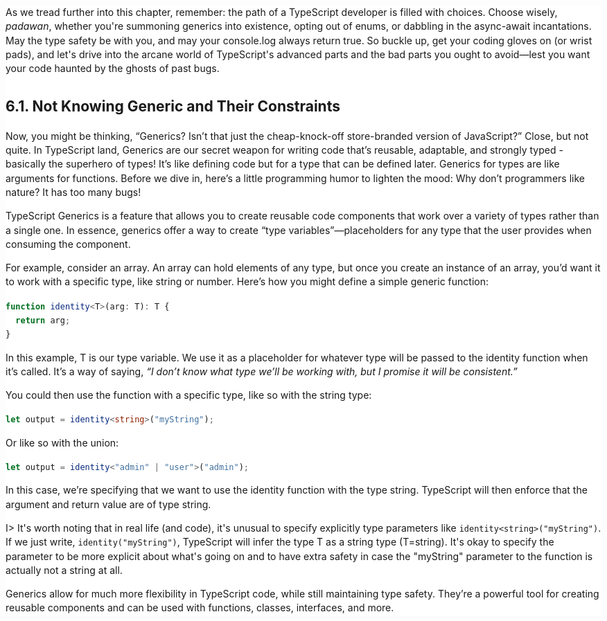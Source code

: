 As we tread further into this chapter, remember: the path of a TypeScript developer is filled with choices. Choose wisely, *padawan*, whether you're summoning generics into existence, opting out of enums, or dabbling in the async-await incantations. May the type safety be with you, and may your console.log always return true. So buckle up, get your coding gloves on (or wrist pads), and let's drive into the arcane world of TypeScript's advanced parts and the bad parts you ought to avoid—lest you want your code haunted by the ghosts of past bugs. 

## 6.1. Not Knowing Generic and Their Constraints

Now, you might be thinking, “Generics? Isn’t that just the cheap-knock-off store-branded version of JavaScript?” Close, but not quite. In TypeScript land, Generics are our secret weapon for writing code that’s reusable, adaptable, and strongly typed - basically the superhero of types! It’s like defining code but for a type that can be defined later. Generics for types are like arguments for functions. Before we dive in, here’s a little programming humor to lighten the mood: Why don’t programmers like nature? It has too many bugs!

TypeScript Generics is a feature that allows you to create reusable code components that work over a variety of types rather than a single one. In essence, generics offer a way to create “type variables”—placeholders for any type that the user provides when consuming the component.

For example, consider an array. An array can hold elements of any type, but once you create an instance of an array, you’d want it to work with a specific type, like string or number. Here’s how you might define a simple generic function:

```typescript
function identity<T>(arg: T): T {
  return arg;
}
```

In this example, T is our type variable. We use it as a placeholder for whatever type will be passed to the identity function when it’s called. It’s a way of saying, *“I don’t know what type we’ll be working with, but I promise it will be consistent.”*

You could then use the function with a specific type, like so with the string type:

```typescript
let output = identity<string>("myString");
```

Or like so with the union:

```typescript
let output = identity<"admin" | "user">("admin");
```

In this case, we’re specifying that we want to use the identity function with the type string. TypeScript will then enforce that the argument and return value are of type string.

I> It's worth noting that in real life (and code), it's unusual to specify explicitly type parameters like `identity<string>("myString")`. If we just write, `identity("myString")`, TypeScript will infer the type T as a string type (T=string). It's okay to specify the parameter to be more explicit about what's going on and to have extra safety in case the "myString" parameter to the function is actually not a string at all.

Generics allow for much more flexibility in TypeScript code, while still maintaining type safety. They’re a powerful tool for creating reusable components and can be used with functions, classes, interfaces, and more.
